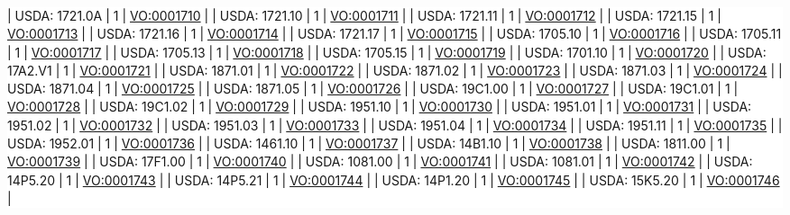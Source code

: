 | USDA: 1721.0A |        1 | [VO:0001710](http://purl.obolibrary.org/obo/VO_0001710)                                                          |
| USDA: 1721.10 |        1 | [VO:0001711](http://purl.obolibrary.org/obo/VO_0001711)                                                          |
| USDA: 1721.11 |        1 | [VO:0001712](http://purl.obolibrary.org/obo/VO_0001712)                                                          |
| USDA: 1721.15 |        1 | [VO:0001713](http://purl.obolibrary.org/obo/VO_0001713)                                                          |
| USDA: 1721.16 |        1 | [VO:0001714](http://purl.obolibrary.org/obo/VO_0001714)                                                          |
| USDA: 1721.17 |        1 | [VO:0001715](http://purl.obolibrary.org/obo/VO_0001715)                                                          |
| USDA: 1705.10 |        1 | [VO:0001716](http://purl.obolibrary.org/obo/VO_0001716)                                                          |
| USDA: 1705.11 |        1 | [VO:0001717](http://purl.obolibrary.org/obo/VO_0001717)                                                          |
| USDA: 1705.13 |        1 | [VO:0001718](http://purl.obolibrary.org/obo/VO_0001718)                                                          |
| USDA: 1705.15 |        1 | [VO:0001719](http://purl.obolibrary.org/obo/VO_0001719)                                                          |
| USDA: 1701.10 |        1 | [VO:0001720](http://purl.obolibrary.org/obo/VO_0001720)                                                          |
| USDA: 17A2.V1 |        1 | [VO:0001721](http://purl.obolibrary.org/obo/VO_0001721)                                                          |
| USDA: 1871.01 |        1 | [VO:0001722](http://purl.obolibrary.org/obo/VO_0001722)                                                          |
| USDA: 1871.02 |        1 | [VO:0001723](http://purl.obolibrary.org/obo/VO_0001723)                                                          |
| USDA: 1871.03 |        1 | [VO:0001724](http://purl.obolibrary.org/obo/VO_0001724)                                                          |
| USDA: 1871.04 |        1 | [VO:0001725](http://purl.obolibrary.org/obo/VO_0001725)                                                          |
| USDA: 1871.05 |        1 | [VO:0001726](http://purl.obolibrary.org/obo/VO_0001726)                                                          |
| USDA: 19C1.00 |        1 | [VO:0001727](http://purl.obolibrary.org/obo/VO_0001727)                                                          |
| USDA: 19C1.01 |        1 | [VO:0001728](http://purl.obolibrary.org/obo/VO_0001728)                                                          |
| USDA: 19C1.02 |        1 | [VO:0001729](http://purl.obolibrary.org/obo/VO_0001729)                                                          |
| USDA: 1951.10 |        1 | [VO:0001730](http://purl.obolibrary.org/obo/VO_0001730)                                                          |
| USDA: 1951.01 |        1 | [VO:0001731](http://purl.obolibrary.org/obo/VO_0001731)                                                          |
| USDA: 1951.02 |        1 | [VO:0001732](http://purl.obolibrary.org/obo/VO_0001732)                                                          |
| USDA: 1951.03 |        1 | [VO:0001733](http://purl.obolibrary.org/obo/VO_0001733)                                                          |
| USDA: 1951.04 |        1 | [VO:0001734](http://purl.obolibrary.org/obo/VO_0001734)                                                          |
| USDA: 1951.11 |        1 | [VO:0001735](http://purl.obolibrary.org/obo/VO_0001735)                                                          |
| USDA: 1952.01 |        1 | [VO:0001736](http://purl.obolibrary.org/obo/VO_0001736)                                                          |
| USDA: 1461.10 |        1 | [VO:0001737](http://purl.obolibrary.org/obo/VO_0001737)                                                          |
| USDA: 14B1.10 |        1 | [VO:0001738](http://purl.obolibrary.org/obo/VO_0001738)                                                          |
| USDA: 1811.00 |        1 | [VO:0001739](http://purl.obolibrary.org/obo/VO_0001739)                                                          |
| USDA: 17F1.00 |        1 | [VO:0001740](http://purl.obolibrary.org/obo/VO_0001740)                                                          |
| USDA: 1081.00 |        1 | [VO:0001741](http://purl.obolibrary.org/obo/VO_0001741)                                                          |
| USDA: 1081.01 |        1 | [VO:0001742](http://purl.obolibrary.org/obo/VO_0001742)                                                          |
| USDA: 14P5.20 |        1 | [VO:0001743](http://purl.obolibrary.org/obo/VO_0001743)                                                          |
| USDA: 14P5.21 |        1 | [VO:0001744](http://purl.obolibrary.org/obo/VO_0001744)                                                          |
| USDA: 14P1.20 |        1 | [VO:0001745](http://purl.obolibrary.org/obo/VO_0001745)                                                          |
| USDA: 15K5.20 |        1 | [VO:0001746](http://purl.obolibrary.org/obo/VO_0001746)                                                          |